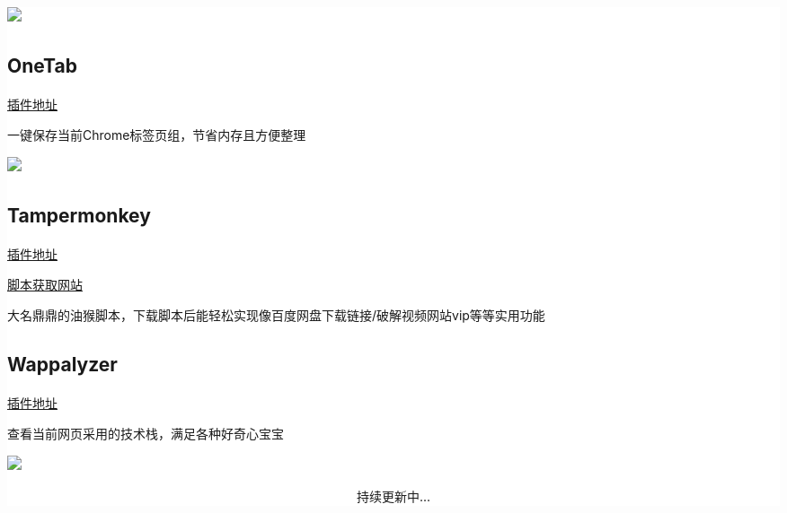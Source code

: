 ![](http://ww1.sinaimg.cn/large/be7ff520gy1fshsdehe35j21hc0u0whe.jpg)

## OneTab

[插件地址](https://chrome.google.com/webstore/detail/onetab/chphlpgkkbolifaimnlloiipkdnihall)

一键保存当前Chrome标签页组，节省内存且方便整理

![](http://ww1.sinaimg.cn/large/be7ff520gy1fshse1fuf3j21hc0u0q7j.jpg)

## Tampermonkey

[插件地址](https://chrome.google.com/webstore/detail/tampermonkey/dhdgffkkebhmkfjojejmpbldmpobfkfo)

[脚本获取网站](https://greasyfork.org/)

大名鼎鼎的油猴脚本，下载脚本后能轻松实现像百度网盘下载链接/破解视频网站vip等等实用功能

## Wappalyzer

[插件地址](https://chrome.google.com/webstore/detail/wappalyzer/gppongmhjkpfnbhagpmjfkannfbllamg)

查看当前网页采用的技术栈，满足各种好奇心宝宝

![](http://ww1.sinaimg.cn/large/be7ff520gy1fshsgnyi25j20gr0bq3zf.jpg)

<center>持续更新中...</center>
